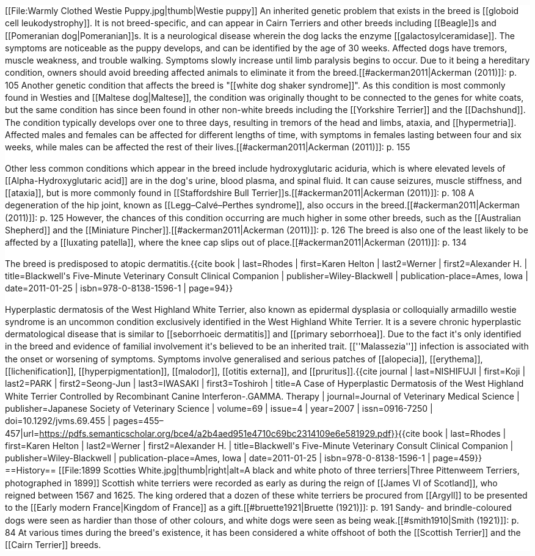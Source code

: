 [[File:Warmly Clothed Westie Puppy.jpg|thumb|Westie puppy]]
An inherited genetic problem that exists in the breed is [[globoid cell leukodystrophy]]. It is not breed-specific, and can appear in Cairn Terriers and other breeds including [[Beagle]]s and [[Pomeranian dog|Pomeranian]]s. It is a neurological disease wherein the dog lacks the enzyme [[galactosylceramidase]]. The symptoms are noticeable as the puppy develops, and can be identified by the age of 30 weeks. Affected dogs have tremors, muscle weakness, and trouble walking. Symptoms slowly increase until limb paralysis begins to occur. Due to it being a hereditary condition, owners should avoid breeding affected animals to eliminate it from the breed.<ref name="ackerman105">[[#ackerman2011|Ackerman (2011)]]: p. 105</ref> Another genetic condition that affects the breed is "[[white dog shaker syndrome]]". As this condition is most commonly found in Westies and [[Maltese dog|Maltese]], the condition was originally thought to be connected to the genes for white coats, but the same condition has since been found in other non-white breeds including the [[Yorkshire Terrier]] and the [[Dachshund]]. The condition typically develops over one to three days, resulting in tremors of the head and limbs, ataxia, and [[hypermetria]]. Affected males and females can be affected for different lengths of time, with symptoms in females lasting between four and six weeks, while males can be affected the rest of their lives.<ref name="ackerman155">[[#ackerman2011|Ackerman (2011)]]: p. 155</ref>

Other less common conditions which appear in the breed include hydroxyglutaric aciduria, which is where elevated levels of [[Alpha-Hydroxyglutaric acid]] are in the dog's urine, blood plasma, and spinal fluid. It can cause seizures, muscle stiffness, and [[ataxia]], but is more commonly found in [[Staffordshire Bull Terrier]]s.<ref name="ackerman108">[[#ackerman2011|Ackerman (2011)]]: p. 108</ref> A degeneration of the hip joint, known as [[Legg–Calvé–Perthes syndrome]], also occurs in the breed.<ref name="ackerman125">[[#ackerman2011|Ackerman (2011)]]: p. 125</ref> However, the chances of this condition occurring are much higher in some other breeds, such as the [[Australian Shepherd]] and the [[Miniature Pincher]].<ref name="ackerman126">[[#ackerman2011|Ackerman (2011)]]: p. 126</ref> The breed is also one of the least likely to be affected by a [[luxating patella]], where the knee cap slips out of place.<ref name="ackerman134">[[#ackerman2011|Ackerman (2011)]]: p. 134</ref>

The breed is predisposed to atopic dermatitis.<ref>{{cite book | last=Rhodes | first=Karen Helton | last2=Werner | first2=Alexander H. | title=Blackwell's Five-Minute Veterinary Consult Clinical Companion | publisher=Wiley-Blackwell | publication-place=Ames, Iowa | date=2011-01-25 | isbn=978-0-8138-1596-1 | page=94}}</ref>

Hyperplastic dermatosis of the West Highland White Terrier, also known as epidermal dysplasia or colloquially armadillo westie syndrome is an uncommon condition exclusively identified in the West Highland White Terrier. It is a severe chronic hyperplastic dermatological disease that is similar to [[seborrhoeic dermatitis]] and [[primary seborrhoea]]. Due to the fact it's only identified in the breed and evidence of familial involvement it's believed to be an inherited trait. [[''Malassezia'']] infection is associated with the onset or worsening of symptoms. Symptoms involve generalised and serious patches of [[alopecia]], [[erythema]], [[lichenification]], [[hyperpigmentation]], [[malodor]], [[otitis externa]], and [[pruritus]].<ref>{{cite journal | last=NISHIFUJI | first=Koji | last2=PARK | first2=Seong-Jun | last3=IWASAKI | first3=Toshiroh | title=A Case of Hyperplastic Dermatosis of the West Highland White Terrier Controlled by Recombinant Canine Interferon-.GAMMA. Therapy | journal=Journal of Veterinary Medical Science | publisher=Japanese Society of Veterinary Science | volume=69 | issue=4 | year=2007 | issn=0916-7250 | doi=10.1292/jvms.69.455 | pages=455–457|url=https://pdfs.semanticscholar.org/bce4/a2b4aed951e4710c69bc2314109e6e581929.pdf}}</ref><ref>{{cite book | last=Rhodes | first=Karen Helton | last2=Werner | first2=Alexander H. | title=Blackwell's Five-Minute Veterinary Consult Clinical Companion | publisher=Wiley-Blackwell | publication-place=Ames, Iowa | date=2011-01-25 | isbn=978-0-8138-1596-1 | page=459}}</ref>
==History==
[[File:1899 Scotties White.jpg|thumb|right|alt=A black and white photo of three terriers|Three Pittenweem Terriers, photographed in 1899]]
Scottish white terriers were recorded as early as during the reign of [[James VI of Scotland]], who reigned between 1567 and 1625. The king ordered that a dozen of these white terriers be procured from [[Argyll]] to be presented to the [[Early modern France|Kingdom of France]] as a gift.<ref name="bruette191">[[#bruette1921|Bruette (1921)]]: p. 191</ref> Sandy- and brindle-coloured dogs were seen as hardier than those of other colours, and white dogs were seen as being weak.<ref name="smith84">[[#smith1910|Smith (1921)]]: p. 84</ref> At various times during the breed's existence, it has been considered a white offshoot of both the [[Scottish Terrier]] and the [[Cairn Terrier]] breeds.<ref name="rice5"/>
